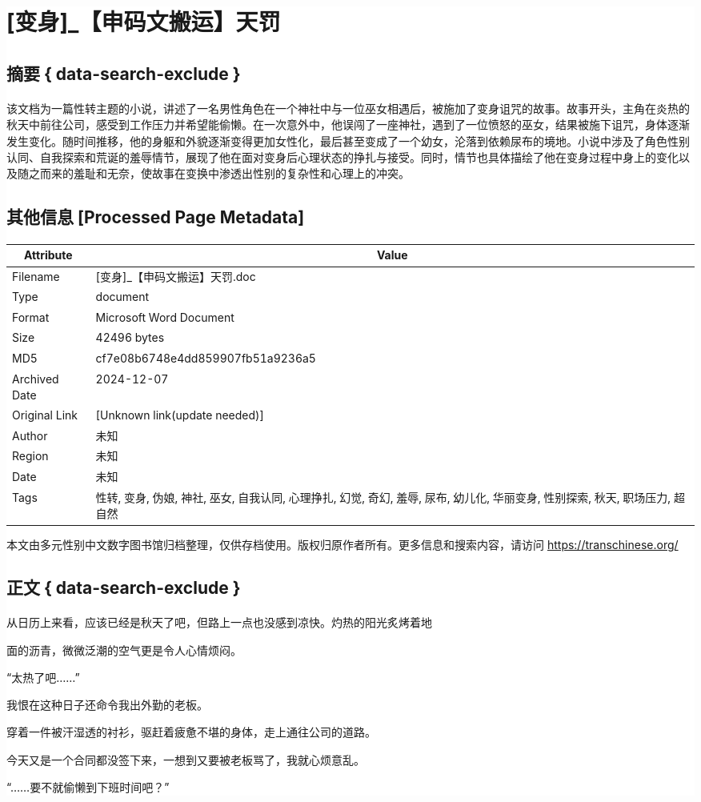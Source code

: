 # [变身]_【申码文搬运】天罚



## 摘要  { data-search-exclude }


该文档为一篇性转主题的小说，讲述了一名男性角色在一个神社中与一位巫女相遇后，被施加了变身诅咒的故事。故事开头，主角在炎热的秋天中前往公司，感受到工作压力并希望能偷懒。在一次意外中，他误闯了一座神社，遇到了一位愤怒的巫女，结果被施下诅咒，身体逐渐发生变化。随时间推移，他的身躯和外貌逐渐变得更加女性化，最后甚至变成了一个幼女，沦落到依赖尿布的境地。小说中涉及了角色性别认同、自我探索和荒诞的羞辱情节，展现了他在面对变身后心理状态的挣扎与接受。同时，情节也具体描绘了他在变身过程中身上的变化以及随之而来的羞耻和无奈，使故事在变换中渗透出性别的复杂性和心理上的冲突。



## 其他信息 [Processed Page Metadata]

| Attribute       | Value                                  |
|-----------------|----------------------------------------|
| Filename        | [变身]_【申码文搬运】天罚.doc                             |
| Type            | document                                 |
| Format          | Microsoft Word Document                               |
| Size            | 42496 bytes                           |
| MD5             | cf7e08b6748e4dd859907fb51a9236a5                                  |
| Archived Date   | 2024-12-07                             |
| Original Link   | [Unknown link(update needed)]                         |
| Author          | 未知                               |
| Region          | 未知                               |
| Date            | 未知                                 |
| Tags            | 性转, 变身, 伪娘, 神社, 巫女, 自我认同, 心理挣扎, 幻觉, 奇幻, 羞辱, 尿布, 幼儿化, 华丽变身, 性别探索, 秋天, 职场压力, 超自然                                 |

本文由多元性别中文数字图书馆归档整理，仅供存档使用。版权归原作者所有。更多信息和搜索内容，请访问 <https://transchinese.org/>


## 正文 { data-search-exclude }


从日历上来看，应该已经是秋天了吧，但路上一点也没感到凉快。灼热的阳光炙烤着地

面的沥青，微微泛潮的空气更是令人心情烦闷。

“太热了吧……”

我恨在这种日子还命令我出外勤的老板。

穿着一件被汗湿透的衬衫，驱赶着疲惫不堪的身体，走上通往公司的道路。

今天又是一个合同都没签下来，一想到又要被老板骂了，我就心烦意乱。

“……要不就偷懒到下班时间吧？”
